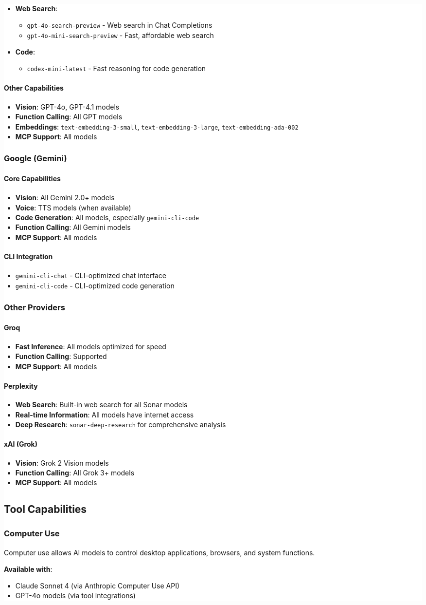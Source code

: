 - **Web Search**:
  - `gpt-4o-search-preview` - Web search in Chat Completions
  - `gpt-4o-mini-search-preview` - Fast, affordable web search

- **Code**:
  - `codex-mini-latest` - Fast reasoning for code generation

#### Other Capabilities
- **Vision**: GPT-4o, GPT-4.1 models
- **Function Calling**: All GPT models
- **Embeddings**: `text-embedding-3-small`, `text-embedding-3-large`, `text-embedding-ada-002`
- **MCP Support**: All models

### Google (Gemini)

#### Core Capabilities
- **Vision**: All Gemini 2.0+ models
- **Voice**: TTS models (when available)
- **Code Generation**: All models, especially `gemini-cli-code`
- **Function Calling**: All Gemini models
- **MCP Support**: All models

#### CLI Integration
- `gemini-cli-chat` - CLI-optimized chat interface
- `gemini-cli-code` - CLI-optimized code generation

### Other Providers

#### Groq
- **Fast Inference**: All models optimized for speed
- **Function Calling**: Supported
- **MCP Support**: All models

#### Perplexity
- **Web Search**: Built-in web search for all Sonar models
- **Real-time Information**: All models have internet access
- **Deep Research**: `sonar-deep-research` for comprehensive analysis

#### xAI (Grok)
- **Vision**: Grok 2 Vision models
- **Function Calling**: All Grok 3+ models
- **MCP Support**: All models

## Tool Capabilities

### Computer Use

Computer use allows AI models to control desktop applications, browsers, and system functions.

**Available with**:
- Claude Sonnet 4 (via Anthropic Computer Use API)
- GPT-4o models (via tool integrations)
